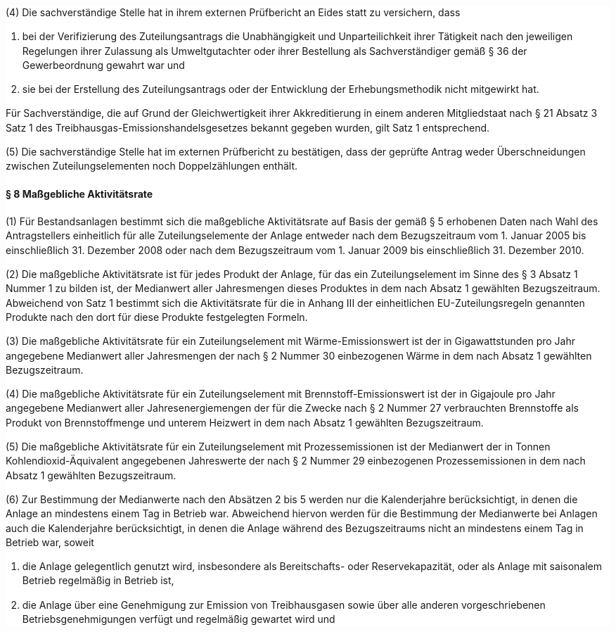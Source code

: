 (4) Die sachverständige Stelle hat in ihrem externen Prüfbericht an Eides statt zu versichern, dass

1.  bei der Verifizierung des Zuteilungsantrags die Unabhängigkeit und Unparteilichkeit ihrer Tätigkeit nach den jeweiligen Regelungen ihrer Zulassung als Umweltgutachter oder ihrer Bestellung als Sachverständiger gemäß § 36 der Gewerbeordnung gewahrt war und


2.  sie bei der Erstellung des Zuteilungsantrags oder der Entwicklung der Erhebungsmethodik nicht mitgewirkt hat.



Für Sachverständige, die auf Grund der Gleichwertigkeit ihrer Akkreditierung in einem anderen Mitgliedstaat nach § 21 Absatz 3 Satz 1 des Treibhausgas-Emissionshandelsgesetzes bekannt gegeben wurden, gilt Satz 1 entsprechend.

(5) Die sachverständige Stelle hat im externen Prüfbericht zu bestätigen, dass der geprüfte Antrag weder Überschneidungen zwischen Zuteilungselementen noch Doppelzählungen enthält.


#### § 8 Maßgebliche Aktivitätsrate

(1) Für Bestandsanlagen bestimmt sich die maßgebliche Aktivitätsrate auf Basis der gemäß § 5 erhobenen Daten nach Wahl des Antragstellers einheitlich für alle Zuteilungselemente der Anlage entweder nach dem Bezugszeitraum vom 1. Januar 2005 bis einschließlich 31. Dezember 2008 oder nach dem Bezugszeitraum vom 1. Januar 2009 bis einschließlich 31. Dezember 2010.

(2) Die maßgebliche Aktivitätsrate ist für jedes Produkt der Anlage, für das ein Zuteilungselement im Sinne des § 3 Absatz 1 Nummer 1 zu bilden ist, der Medianwert aller Jahresmengen dieses Produktes in dem nach Absatz 1 gewählten Bezugszeitraum. Abweichend von Satz 1 bestimmt sich die Aktivitätsrate für die in Anhang III der einheitlichen EU-Zuteilungsregeln genannten Produkte nach den dort für diese Produkte festgelegten Formeln.

(3) Die maßgebliche Aktivitätsrate für ein Zuteilungselement mit Wärme-Emissionswert ist der in Gigawattstunden pro Jahr angegebene Medianwert aller Jahresmengen der nach § 2 Nummer 30 einbezogenen Wärme in dem nach Absatz 1 gewählten Bezugszeitraum.

(4) Die maßgebliche Aktivitätsrate für ein Zuteilungselement mit Brennstoff-Emissionswert ist der in Gigajoule pro Jahr angegebene Medianwert aller Jahresenergiemengen der für die Zwecke nach § 2 Nummer 27 verbrauchten Brennstoffe als Produkt von Brennstoffmenge und unterem Heizwert in dem nach Absatz 1 gewählten Bezugszeitraum.

(5) Die maßgebliche Aktivitätsrate für ein Zuteilungselement mit Prozessemissionen ist der Medianwert
der in              Tonnen Kohlendioxid-Äquivalent angegebenen Jahreswerte der nach § 2 Nummer 29 einbezogenen Prozessemissionen in dem nach Absatz 1 gewählten Bezugszeitraum.

(6) Zur Bestimmung der Medianwerte nach den Absätzen 2 bis 5 werden nur die Kalenderjahre berücksichtigt, in denen die Anlage an mindestens einem Tag in Betrieb war. Abweichend hiervon werden für die Bestimmung der Medianwerte bei Anlagen auch die Kalenderjahre berücksichtigt, in denen die Anlage während des Bezugszeitraums nicht an mindestens einem Tag in Betrieb war, soweit

1.  die Anlage gelegentlich genutzt wird, insbesondere als Bereitschafts- oder Reservekapazität, oder als Anlage mit saisonalem Betrieb regelmäßig in Betrieb ist,


2.  die Anlage über eine Genehmigung zur Emission von Treibhausgasen sowie über alle anderen vorgeschriebenen Betriebsgenehmigungen verfügt und regelmäßig gewartet wird und

